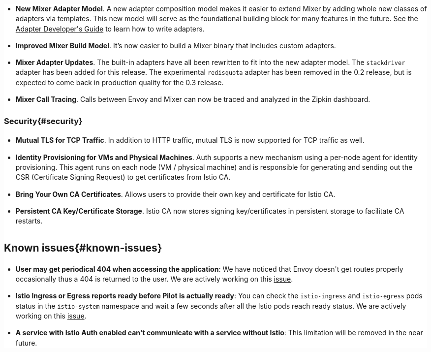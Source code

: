 - **New Mixer Adapter Model**. A new adapter composition model makes it easier to extend Mixer by adding whole new classes of adapters via templates. This
new model will serve as the foundational building block for many features in the future. See the
[Adapter Developer's Guide](https://github.com/istio/istio/wiki/Mixer-Compiled-In-Adapter-Dev-Guide) to learn how
to write adapters.

- **Improved Mixer Build Model**. It’s now easier to build a Mixer binary that includes custom adapters.

- **Mixer Adapter Updates**. The built-in adapters have all been rewritten to fit into the new adapter model. The `stackdriver` adapter has been added for this
release. The experimental `redisquota` adapter has been removed in the 0.2 release, but is expected to come back in production quality for the 0.3 release.

- **Mixer Call Tracing**. Calls between Envoy and Mixer can now be traced and analyzed in the Zipkin dashboard.

### Security{#security}

- **Mutual TLS for TCP Traffic**. In addition to HTTP traffic, mutual TLS is now supported for TCP traffic as well.

- **Identity Provisioning for VMs and Physical Machines**. Auth supports a new mechanism using a per-node agent for
identity provisioning. This agent runs on each node (VM / physical machine) and is responsible for generating and sending out the CSR
(Certificate Signing Request) to get certificates from Istio CA.

- **Bring Your Own CA Certificates**. Allows users to provide their own key and certificate for Istio CA.

- **Persistent CA Key/Certificate Storage**. Istio CA now stores signing key/certificates in
persistent storage to facilitate CA restarts.

## Known issues{#known-issues}

- **User may get periodical 404 when accessing the application**:  We have noticed that Envoy doesn't get routes properly occasionally
thus a 404 is returned to the user.  We are actively working on this [issue](https://github.com/istio/istio/issues/1038).

- **Istio Ingress or Egress reports ready before Pilot is actually ready**: You can check the `istio-ingress` and `istio-egress` pods status
in the `istio-system` namespace and wait a few seconds after all the Istio pods reach ready status.  We are actively working on this
[issue](https://github.com/istio/istio/pull/1055).

- **A service with Istio Auth enabled can't communicate with a service without Istio**: This limitation will be removed in the near future.
